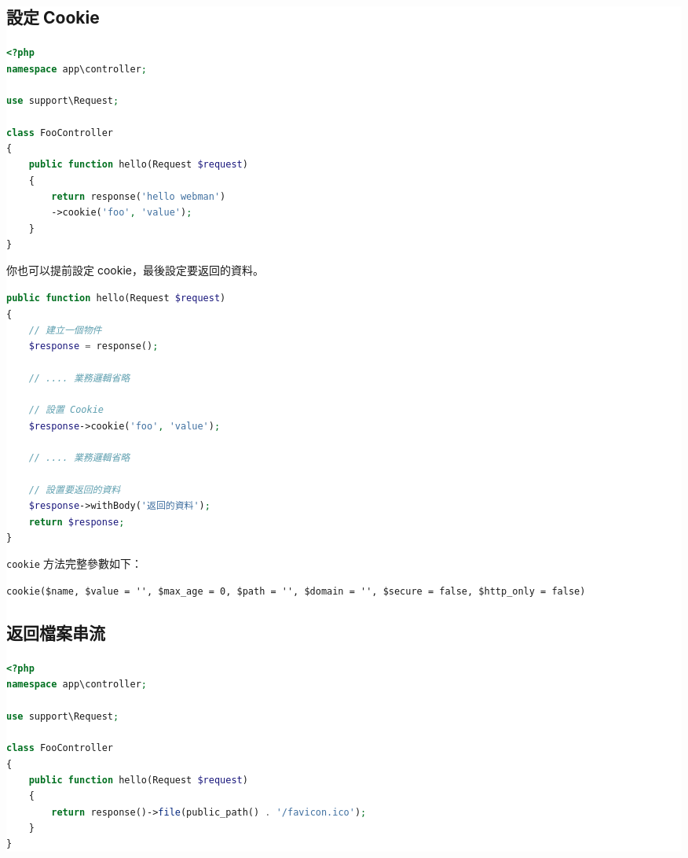 ## 設定 Cookie
```php
<?php
namespace app\controller;

use support\Request;

class FooController
{
    public function hello(Request $request)
    {
        return response('hello webman')
        ->cookie('foo', 'value');
    }
}
```
你也可以提前設定 cookie，最後設定要返回的資料。
```php
public function hello(Request $request)
{
    // 建立一個物件
    $response = response();
    
    // .... 業務邏輯省略
    
    // 設置 Cookie
    $response->cookie('foo', 'value');
    
    // .... 業務邏輯省略

    // 設置要返回的資料
    $response->withBody('返回的資料');
    return $response;
}
```

`cookie` 方法完整參數如下：

`cookie($name, $value = '', $max_age = 0, $path = '', $domain = '', $secure = false, $http_only = false)`

## 返回檔案串流
```php
<?php
namespace app\controller;

use support\Request;

class FooController
{
    public function hello(Request $request)
    {
        return response()->file(public_path() . '/favicon.ico');
    }
}
```
